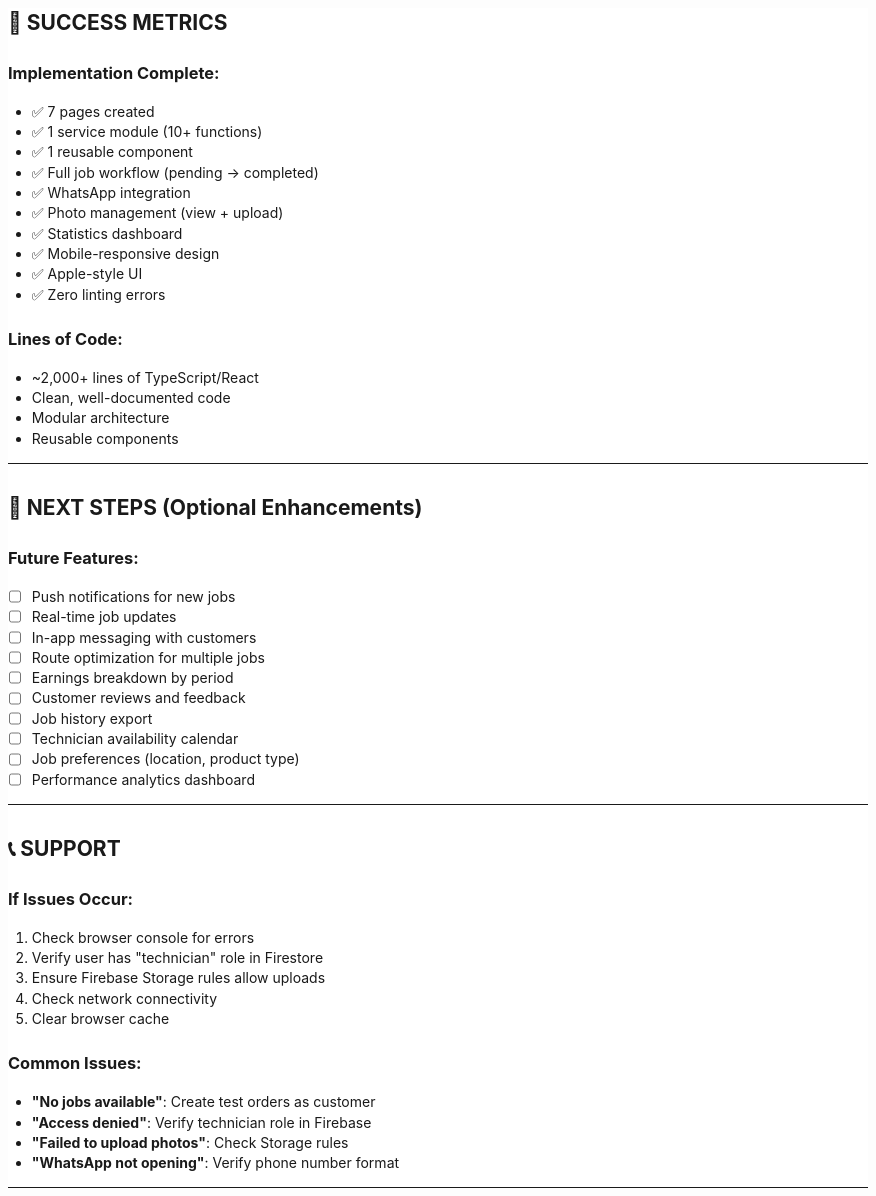 
## 🎉 **SUCCESS METRICS**

### **Implementation Complete:**
- ✅ 7 pages created
- ✅ 1 service module (10+ functions)
- ✅ 1 reusable component
- ✅ Full job workflow (pending → completed)
- ✅ WhatsApp integration
- ✅ Photo management (view + upload)
- ✅ Statistics dashboard
- ✅ Mobile-responsive design
- ✅ Apple-style UI
- ✅ Zero linting errors

### **Lines of Code:**
- ~2,000+ lines of TypeScript/React
- Clean, well-documented code
- Modular architecture
- Reusable components

---

## 🚀 **NEXT STEPS (Optional Enhancements)**

### **Future Features:**
- [ ] Push notifications for new jobs
- [ ] Real-time job updates
- [ ] In-app messaging with customers
- [ ] Route optimization for multiple jobs
- [ ] Earnings breakdown by period
- [ ] Customer reviews and feedback
- [ ] Job history export
- [ ] Technician availability calendar
- [ ] Job preferences (location, product type)
- [ ] Performance analytics dashboard

---

## 📞 **SUPPORT**

### **If Issues Occur:**
1. Check browser console for errors
2. Verify user has "technician" role in Firestore
3. Ensure Firebase Storage rules allow uploads
4. Check network connectivity
5. Clear browser cache

### **Common Issues:**
- **"No jobs available"**: Create test orders as customer
- **"Access denied"**: Verify technician role in Firebase
- **"Failed to upload photos"**: Check Storage rules
- **"WhatsApp not opening"**: Verify phone number format

---